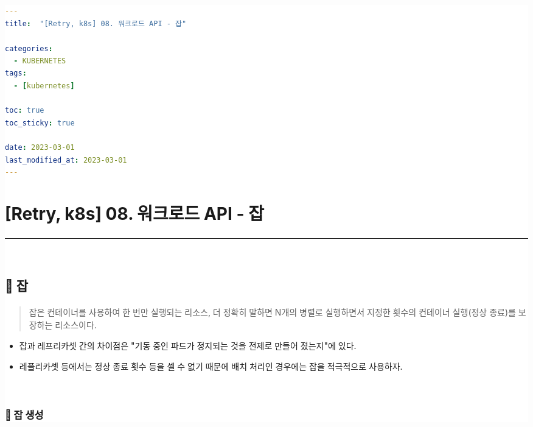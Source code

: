 ```yaml
---
title:  "[Retry, k8s] 08. 워크로드 API - 잡" 

categories:
  - KUBERNETES
tags:
  - [kubernetes]

toc: true
toc_sticky: true

date: 2023-03-01
last_modified_at: 2023-03-01
---
```

# [Retry, k8s] 08. 워크로드 API - 잡
---

<style>
table {
    font-size: 12pt;
}
table th:first-of-type {
    width: 5%;
}
table th:nth-of-type(2) {
    width: 15%;
}
table th:nth-of-type(3) {
    width: 50%;
}
table th:nth-of-type(4) {
    width: 30%;
}
</style>

<br>

## 🔔 잡

> 잡은 컨테이너를 사용하여 한 번만 실행되는 리소스, 더 정확히 말하면 N개의 병렬로 실행하면서 지정한 횟수의 컨테이너 실행(정상 종료)를 보장하는 리소스이다.

+ 잡과 레프리카셋 간의 차이점은 "기동 중인 파드가 정지되는 것을 전제로 만들어 졌는지"에 있다.

+ 레플리카셋 등에서는 정상 종료 횟수 등을 셀 수 없기 때문에 배치 처리인 경우에는 잡을 적극적으로 사용하자.

<br>

### 📜 잡 생성
